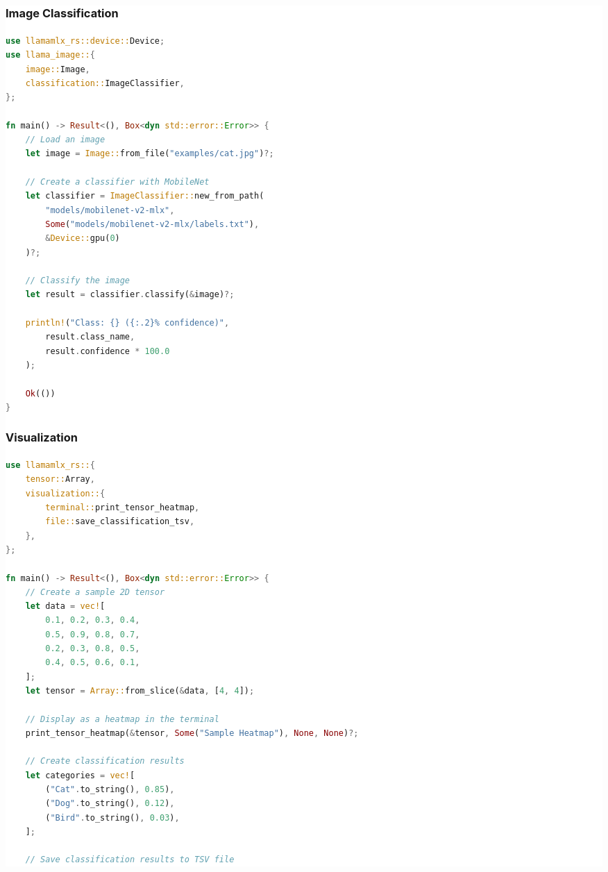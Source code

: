 ### Image Classification

```rust
use llamamlx_rs::device::Device;
use llama_image::{
    image::Image,
    classification::ImageClassifier,
};

fn main() -> Result<(), Box<dyn std::error::Error>> {
    // Load an image
    let image = Image::from_file("examples/cat.jpg")?;
    
    // Create a classifier with MobileNet
    let classifier = ImageClassifier::new_from_path(
        "models/mobilenet-v2-mlx",
        Some("models/mobilenet-v2-mlx/labels.txt"),
        &Device::gpu(0)
    )?;
    
    // Classify the image
    let result = classifier.classify(&image)?;
    
    println!("Class: {} ({:.2}% confidence)", 
        result.class_name, 
        result.confidence * 100.0
    );

    Ok(())
}
```

### Visualization

```rust
use llamamlx_rs::{
    tensor::Array,
    visualization::{
        terminal::print_tensor_heatmap,
        file::save_classification_tsv,
    },
};

fn main() -> Result<(), Box<dyn std::error::Error>> {
    // Create a sample 2D tensor
    let data = vec![
        0.1, 0.2, 0.3, 0.4,
        0.5, 0.9, 0.8, 0.7,
        0.2, 0.3, 0.8, 0.5,
        0.4, 0.5, 0.6, 0.1,
    ];
    let tensor = Array::from_slice(&data, [4, 4]);
    
    // Display as a heatmap in the terminal
    print_tensor_heatmap(&tensor, Some("Sample Heatmap"), None, None)?;
    
    // Create classification results
    let categories = vec![
        ("Cat".to_string(), 0.85),
        ("Dog".to_string(), 0.12), 
        ("Bird".to_string(), 0.03),
    ];
    
    // Save classification results to TSV file
```